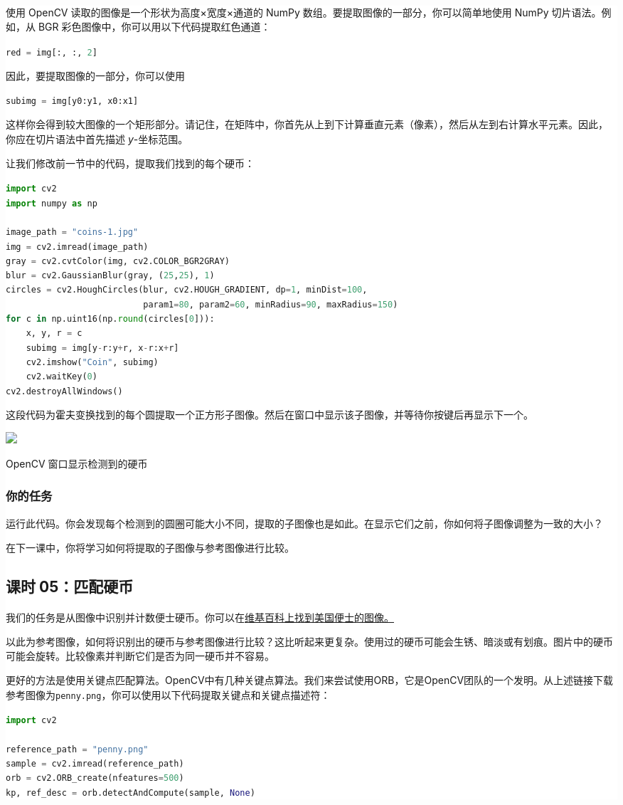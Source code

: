 使用 OpenCV 读取的图像是一个形状为高度×宽度×通道的 NumPy 数组。要提取图像的一部分，你可以简单地使用 NumPy 切片语法。例如，从 BGR 彩色图像中，你可以用以下代码提取红色通道：

```py
red = img[:, :, 2]
```

因此，要提取图像的一部分，你可以使用

```py
subimg = img[y0:y1, x0:x1]
```

这样你会得到较大图像的一个矩形部分。请记住，在矩阵中，你首先从上到下计算垂直元素（像素），然后从左到右计算水平元素。因此，你应在切片语法中首先描述 $y$-坐标范围。

让我们修改前一节中的代码，提取我们找到的每个硬币：

```py
import cv2
import numpy as np

image_path = "coins-1.jpg"
img = cv2.imread(image_path)
gray = cv2.cvtColor(img, cv2.COLOR_BGR2GRAY)
blur = cv2.GaussianBlur(gray, (25,25), 1)
circles = cv2.HoughCircles(blur, cv2.HOUGH_GRADIENT, dp=1, minDist=100,
                           param1=80, param2=60, minRadius=90, maxRadius=150)
for c in np.uint16(np.round(circles[0])):
    x, y, r = c
    subimg = img[y-r:y+r, x-r:x+r]
    cv2.imshow("Coin", subimg)
    cv2.waitKey(0)
cv2.destroyAllWindows()
```

这段代码为霍夫变换找到的每个圆提取一个正方形子图像。然后在窗口中显示该子图像，并等待你按键后再显示下一个。

![](../Images/270da6ee70892a159503a892bffba9d8.png)

OpenCV 窗口显示检测到的硬币

### 你的任务

运行此代码。你会发现每个检测到的圆圈可能大小不同，提取的子图像也是如此。在显示它们之前，你如何将子图像调整为一致的大小？

在下一课中，你将学习如何将提取的子图像与参考图像进行比较。

## 课时 05：匹配硬币

我们的任务是从图像中识别并计数便士硬币。你可以在[维基百科上找到美国便士的图像。](https://upload.wikimedia.org/wikipedia/commons/thumb/d/d7/Lincoln-Cent-Reverse-sheild.png/240px-Lincoln-Cent-Reverse-sheild.png)

以此为参考图像，如何将识别出的硬币与参考图像进行比较？这比听起来更复杂。使用过的硬币可能会生锈、暗淡或有划痕。图片中的硬币可能会旋转。比较像素并判断它们是否为同一硬币并不容易。

更好的方法是使用关键点匹配算法。OpenCV中有几种关键点算法。我们来尝试使用ORB，它是OpenCV团队的一个发明。从上述链接下载参考图像为`penny.png`，你可以使用以下代码提取关键点和关键点描述符：

```py
import cv2

reference_path = "penny.png"
sample = cv2.imread(reference_path)
orb = cv2.ORB_create(nfeatures=500)
kp, ref_desc = orb.detectAndCompute(sample, None)
```
